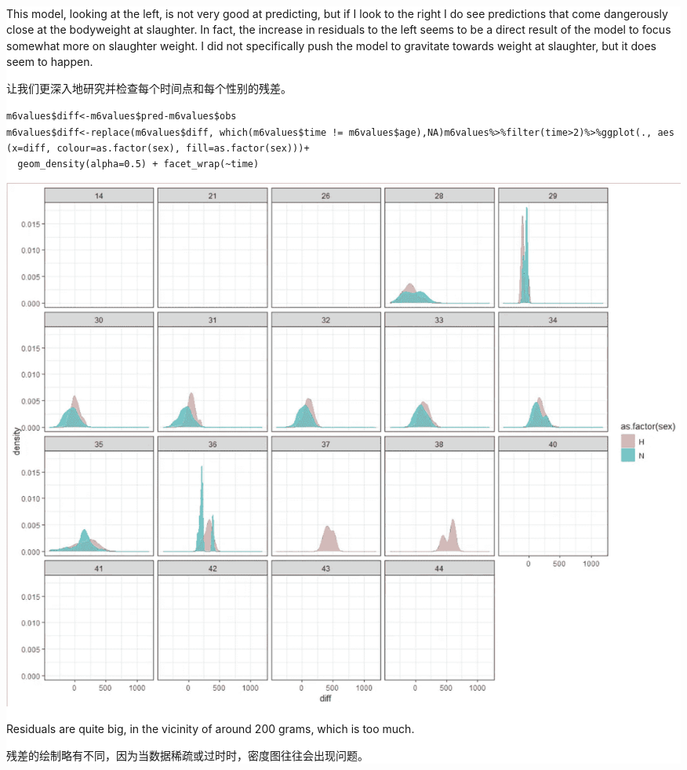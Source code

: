 
This model, looking at the left, is not very good at predicting, but if I look to the right I do see predictions that come dangerously close at the bodyweight at slaughter. In fact, the increase in residuals to the left seems to be a direct result of the model to focus somewhat more on slaughter weight. I did not specifically push the model to gravitate towards weight at slaughter, but it does seem to happen.

让我们更深入地研究并检查每个时间点和每个性别的残差。

```
m6values$diff<-m6values$pred-m6values$obs
m6values$diff<-replace(m6values$diff, which(m6values$time != m6values$age),NA)m6values%>%filter(time>2)%>%ggplot(., aes(x=diff, colour=as.factor(sex), fill=as.factor(sex)))+
  geom_density(alpha=0.5) + facet_wrap(~time)
```

![](img/069b43a22a3f2429f012075194f4720f.png)

Residuals are quite big, in the vicinity of around 200 grams, which is too much.

残差的绘制略有不同，因为当数据稀疏或过时时，密度图往往会出现问题。
